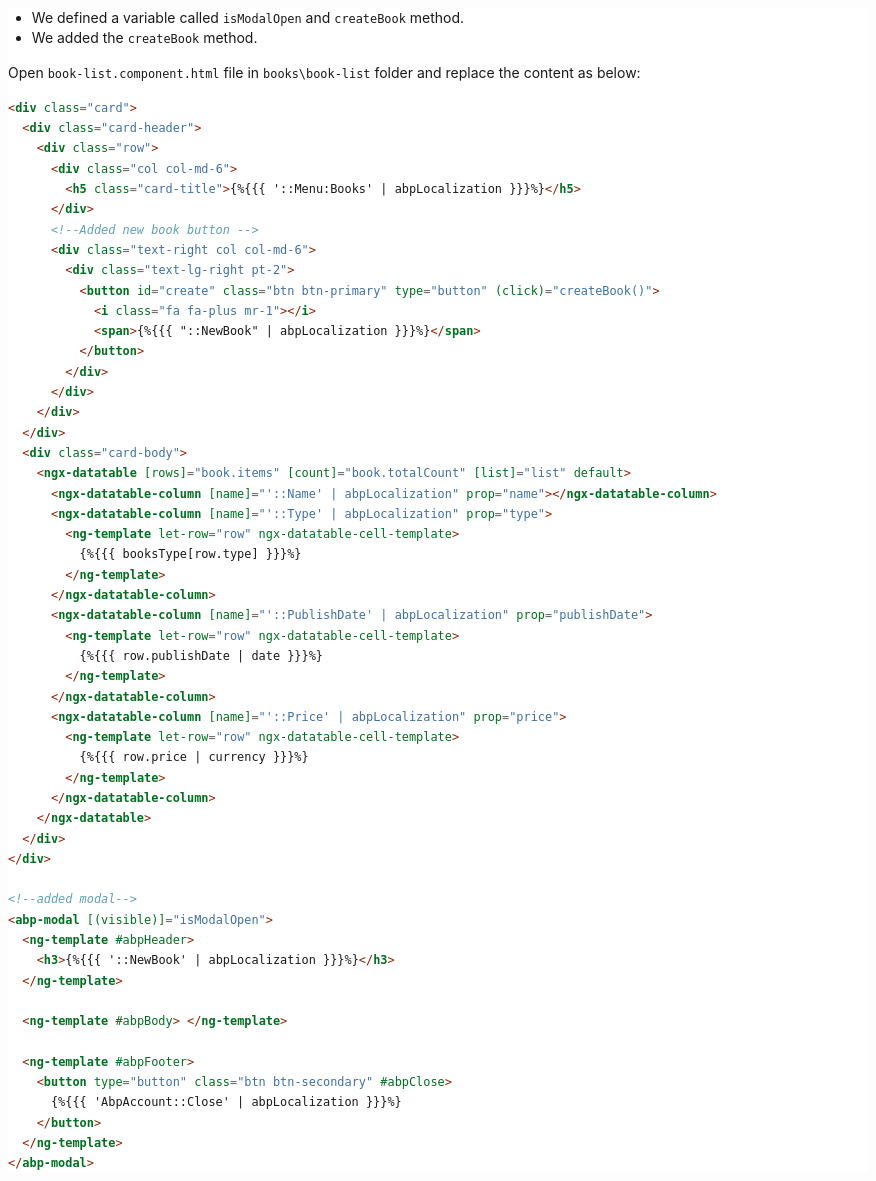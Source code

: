 * We defined a variable called `isModalOpen` and `createBook` method.
* We added the `createBook` method.


Open `book-list.component.html` file in `books\book-list` folder and replace the content as below:

```html
<div class="card">
  <div class="card-header">
    <div class="row">
      <div class="col col-md-6">
        <h5 class="card-title">{%{{{ '::Menu:Books' | abpLocalization }}}%}</h5>
      </div>
      <!--Added new book button -->
      <div class="text-right col col-md-6">
        <div class="text-lg-right pt-2">
          <button id="create" class="btn btn-primary" type="button" (click)="createBook()">
            <i class="fa fa-plus mr-1"></i>
            <span>{%{{{ "::NewBook" | abpLocalization }}}%}</span>
          </button>
        </div>
      </div>
    </div>
  </div>
  <div class="card-body">
    <ngx-datatable [rows]="book.items" [count]="book.totalCount" [list]="list" default>
      <ngx-datatable-column [name]="'::Name' | abpLocalization" prop="name"></ngx-datatable-column>
      <ngx-datatable-column [name]="'::Type' | abpLocalization" prop="type">
        <ng-template let-row="row" ngx-datatable-cell-template>
          {%{{{ booksType[row.type] }}}%}
        </ng-template>
      </ngx-datatable-column>
      <ngx-datatable-column [name]="'::PublishDate' | abpLocalization" prop="publishDate">
        <ng-template let-row="row" ngx-datatable-cell-template>
          {%{{{ row.publishDate | date }}}%}
        </ng-template>
      </ngx-datatable-column>
      <ngx-datatable-column [name]="'::Price' | abpLocalization" prop="price">
        <ng-template let-row="row" ngx-datatable-cell-template>
          {%{{{ row.price | currency }}}%}
        </ng-template>
      </ngx-datatable-column>
    </ngx-datatable>
  </div>
</div>

<!--added modal-->
<abp-modal [(visible)]="isModalOpen">
  <ng-template #abpHeader>
    <h3>{%{{{ '::NewBook' | abpLocalization }}}%}</h3>
  </ng-template>

  <ng-template #abpBody> </ng-template>

  <ng-template #abpFooter>
    <button type="button" class="btn btn-secondary" #abpClose>
      {%{{{ 'AbpAccount::Close' | abpLocalization }}}%}
    </button>
  </ng-template>
</abp-modal>
```
